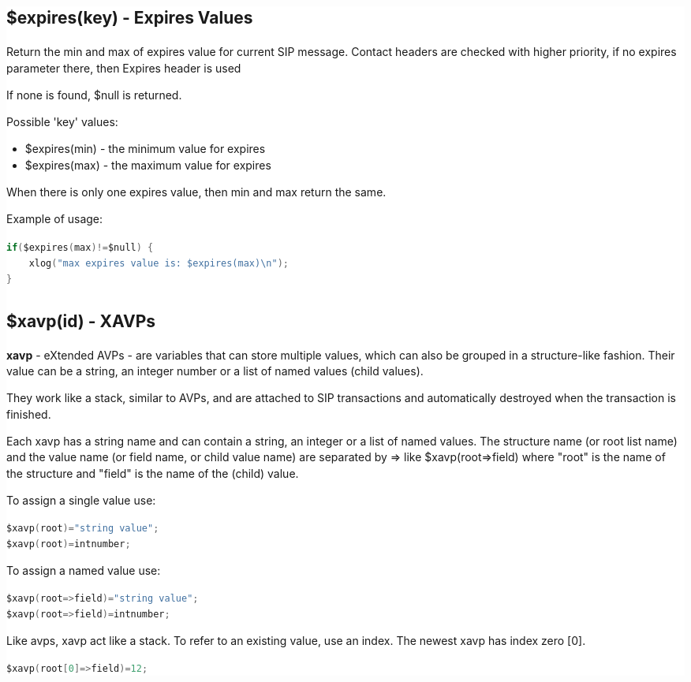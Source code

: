 ## $expires(key) - Expires Values

Return the min and max of expires value for current SIP message. Contact
headers are checked with higher priority, if no expires parameter there,
then Expires header is used

If none is found, $null is returned.

Possible 'key' values:

-   $expires(min) - the minimum value for expires
-   $expires(max) - the maximum value for expires

When there is only one expires value, then min and max return the same.

Example of usage:

``` c
if($expires(max)!=$null) {
    xlog("max expires value is: $expires(max)\n");
}
```

## $xavp(id) - XAVPs

**xavp** - eXtended AVPs - are variables that can store multiple values,
which can also be grouped in a structure-like fashion. Their value can
be a string, an integer number or a list of named values (child values).

They work like a stack, similar to AVPs, and are attached to SIP
transactions and automatically destroyed when the transaction is
finished.

Each xavp has a string name and can contain a string, an integer or a
list of named values. The structure name (or root list name) and the
value name (or field name, or child value name) are separated by => like
$xavp(root=>field) where "root" is the name of the structure and "field"
is the name of the (child) value.

To assign a single value use:

``` c
$xavp(root)="string value";
$xavp(root)=intnumber;
```

To assign a named value use:

``` c
$xavp(root=>field)="string value";
$xavp(root=>field)=intnumber;
```

Like avps, xavp act like a stack. To refer to an existing value, use an
index. The newest xavp has index zero \[0\].

``` c
$xavp(root[0]=>field)=12;
```
